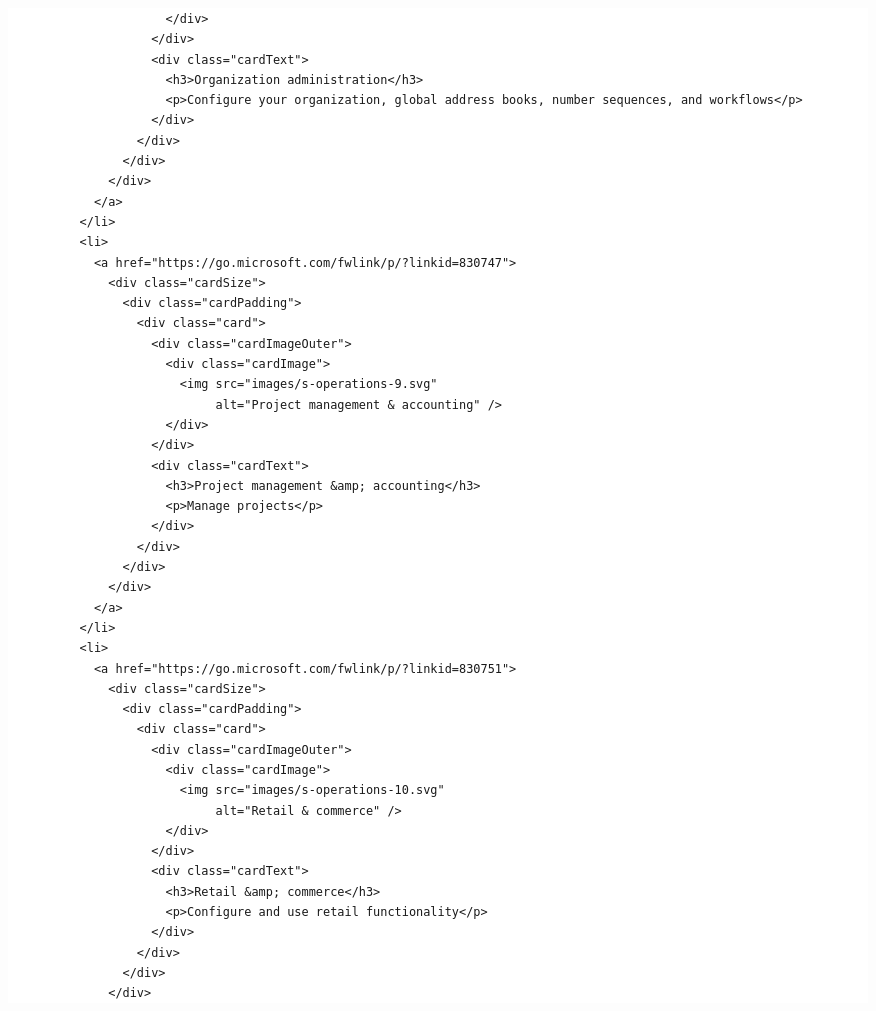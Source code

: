                           </div>
                        </div>
                        <div class="cardText">
                          <h3>Organization administration</h3>
                          <p>Configure your organization, global address books, number sequences, and workflows</p>
                        </div>
                      </div>
                    </div>
                  </div>
                </a>
              </li>
              <li>
                <a href="https://go.microsoft.com/fwlink/p/?linkid=830747">
                  <div class="cardSize">
                    <div class="cardPadding">
                      <div class="card">
                        <div class="cardImageOuter">
                          <div class="cardImage">
                            <img src="images/s-operations-9.svg"
                                 alt="Project management & accounting" />
                          </div>
                        </div>
                        <div class="cardText">
                          <h3>Project management &amp; accounting</h3>
                          <p>Manage projects</p>
                        </div>
                      </div>
                    </div>
                  </div>
                </a>
              </li>
              <li>
                <a href="https://go.microsoft.com/fwlink/p/?linkid=830751">
                  <div class="cardSize">
                    <div class="cardPadding">
                      <div class="card">
                        <div class="cardImageOuter">
                          <div class="cardImage">
                            <img src="images/s-operations-10.svg"
                                 alt="Retail & commerce" />
                          </div>
                        </div>
                        <div class="cardText">
                          <h3>Retail &amp; commerce</h3>
                          <p>Configure and use retail functionality</p>
                        </div>
                      </div>
                    </div>
                  </div>